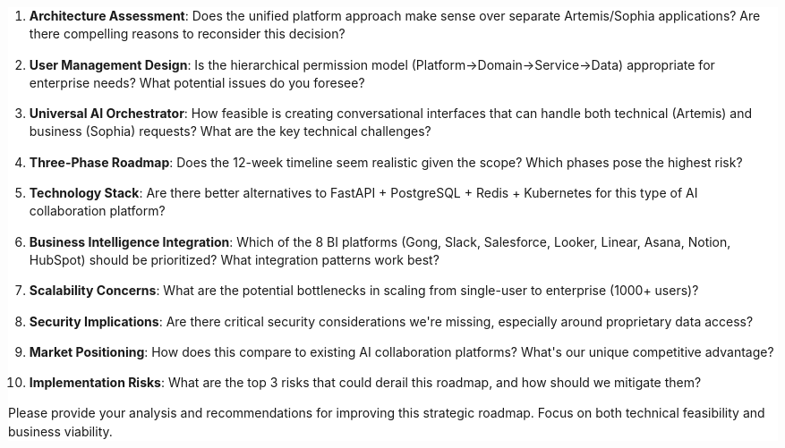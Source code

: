 1. **Architecture Assessment**: Does the unified platform approach make sense over separate Artemis/Sophia applications? Are there compelling reasons to reconsider this decision?

2. **User Management Design**: Is the hierarchical permission model (Platform→Domain→Service→Data) appropriate for enterprise needs? What potential issues do you foresee?

3. **Universal AI Orchestrator**: How feasible is creating conversational interfaces that can handle both technical (Artemis) and business (Sophia) requests? What are the key technical challenges?

4. **Three-Phase Roadmap**: Does the 12-week timeline seem realistic given the scope? Which phases pose the highest risk?

5. **Technology Stack**: Are there better alternatives to FastAPI + PostgreSQL + Redis + Kubernetes for this type of AI collaboration platform?

6. **Business Intelligence Integration**: Which of the 8 BI platforms (Gong, Slack, Salesforce, Looker, Linear, Asana, Notion, HubSpot) should be prioritized? What integration patterns work best?

7. **Scalability Concerns**: What are the potential bottlenecks in scaling from single-user to enterprise (1000+ users)?

8. **Security Implications**: Are there critical security considerations we're missing, especially around proprietary data access?

9. **Market Positioning**: How does this compare to existing AI collaboration platforms? What's our unique competitive advantage?

10. **Implementation Risks**: What are the top 3 risks that could derail this roadmap, and how should we mitigate them?

Please provide your analysis and recommendations for improving this strategic roadmap. Focus on both technical feasibility and business viability.
